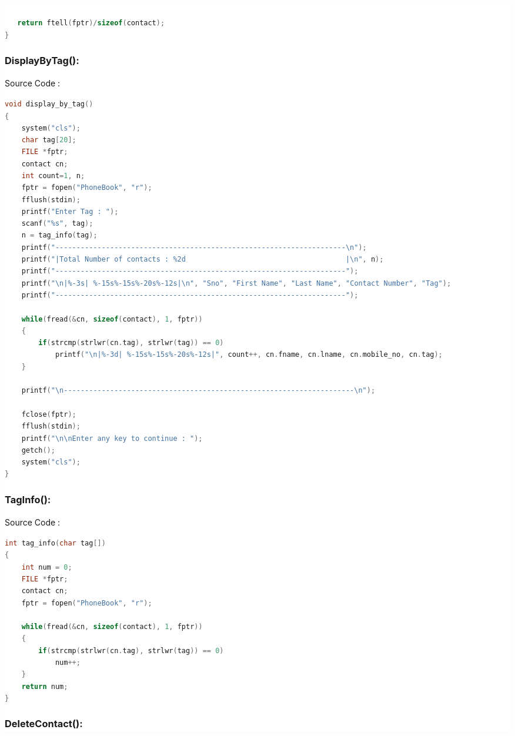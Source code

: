  ```c

    return ftell(fptr)/sizeof(contact);
}
```

###  DisplayByTag():
Source Code :
```c
void display_by_tag()
{
    system("cls");
    char tag[20];
    FILE *fptr;
    contact cn;
    int count=1, n;
    fptr = fopen("PhoneBook", "r");
    fflush(stdin);
    printf("Enter Tag : ");
    scanf("%s", tag);
    n = tag_info(tag);
    printf("---------------------------------------------------------------------\n");
    printf("|Total Number of contacts : %2d                                      |\n", n);
    printf("---------------------------------------------------------------------");
    printf("\n|%-3s| %-15s%-15s%-20s%-12s|\n", "Sno", "First Name", "Last Name", "Contact Number", "Tag");
    printf("---------------------------------------------------------------------");

    while(fread(&cn, sizeof(contact), 1, fptr))
    {
        if(strcmp(strlwr(cn.tag), strlwr(tag)) == 0)
            printf("\n|%-3d| %-15s%-15s%-20s%-12s|", count++, cn.fname, cn.lname, cn.mobile_no, cn.tag);
    }

    printf("\n---------------------------------------------------------------------\n");

    fclose(fptr);
    fflush(stdin);
    printf("\n\nEnter any key to continue : ");
	getch();
    system("cls");
}
``` 
### TagInfo():
Source Code :
```c
int tag_info(char tag[])
{
    int num = 0;
    FILE *fptr;
    contact cn;
    fptr = fopen("PhoneBook", "r");

    while(fread(&cn, sizeof(contact), 1, fptr))
    {
        if(strcmp(strlwr(cn.tag), strlwr(tag)) == 0)
            num++;
    }
    return num;
}
```
### DeleteContact():